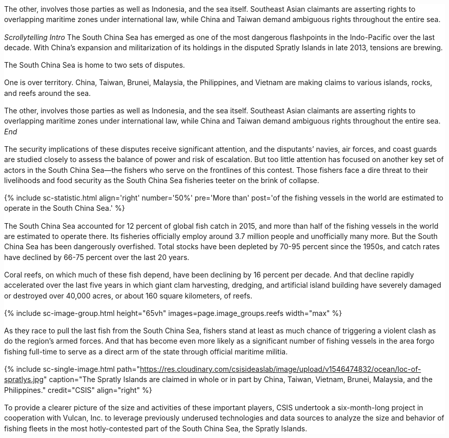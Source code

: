 The other, involves those parties as well as Indonesia, and the sea itself. Southeast Asian claimants are asserting rights to overlapping maritime zones under international law, while China and Taiwan demand ambiguous rights throughout the entire sea.

*Scrollytelling Intro*
The South China Sea has emerged as one of the most dangerous flashpoints in the Indo-Pacific over the last decade.  With China’s expansion and militarization of its holdings in the disputed Spratly Islands in late 2013, tensions are brewing.

The South China Sea is home to two sets of disputes.

One is over territory. China, Taiwan, Brunei, Malaysia, the Philippines, and Vietnam are making claims to various islands, rocks, and reefs around the sea.

The other, involves those parties as well as Indonesia, and the sea itself. Southeast Asian claimants are asserting rights to overlapping maritime zones under international law, while China and Taiwan demand ambiguous rights throughout the entire sea.
*End*

The security implications of these disputes receive significant attention, and the disputants’ navies, air forces, and coast guards are studied closely to assess the balance of power and risk of escalation. But too little attention has focused on another key set of actors in the South China Sea—the fishers who serve on the frontlines of this contest. Those fishers face a dire threat to their livelihoods and food security as the South China Sea fisheries teeter on the brink of collapse.

{% include sc-statistic.html align='right' number='50%' pre='More than' post='of the fishing vessels in the world are estimated to operate in the South China Sea.' %}

The South China Sea accounted for 12 percent of global fish catch in 2015, and more than half of the fishing vessels in the world are estimated to operate there. Its fisheries officially employ around 3.7 million people and unofficially many more. But the South China Sea has been dangerously overfished. Total stocks have been depleted by 70-95 percent since the 1950s, and catch rates have declined by 66-75 percent over the last 20 years.

Coral reefs, on which much of these fish depend, have been declining by 16 percent per decade. And that decline rapidly accelerated over the last five years in which giant clam harvesting, dredging, and artificial island building have severely damaged or destroyed over 40,000 acres, or about 160 square kilometers, of reefs.

{% include sc-image-group.html  height="65vh" images=page.image_groups.reefs width="max" %}

As they race to pull the last fish from the South China Sea, fishers stand at least as much chance of triggering a violent clash as do the region’s armed forces. And that has become even more likely as a significant number of fishing vessels in the area forgo fishing full-time to serve as a direct arm of the state through official maritime militia.

{% include sc-single-image.html
path="https://res.cloudinary.com/csisideaslab/image/upload/v1546474832/ocean/loc-of-spratlys.jpg"
caption="The Spratly Islands are claimed in whole or in part by China, Taiwan, Vietnam, Brunei, Malaysia, and the Philippines."
credit="CSIS"
align="right"
%}

To provide a clearer picture of the size and activities of these important players, CSIS undertook a six-month-long project in cooperation with Vulcan, Inc. to leverage previously underused technologies and data sources to analyze the size and behavior of fishing fleets in the most hotly-contested part of the South China Sea, the Spratly Islands.
